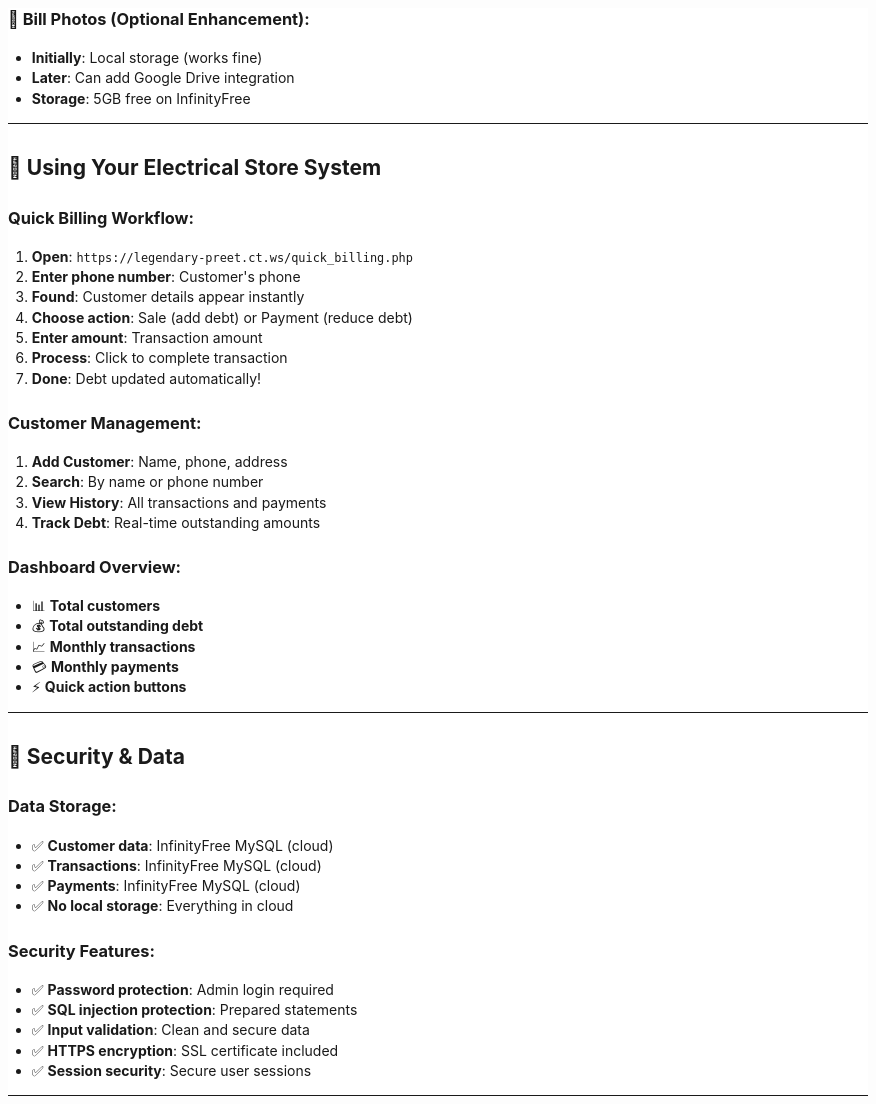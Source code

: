 ### 📸 **Bill Photos (Optional Enhancement):**
- **Initially**: Local storage (works fine)
- **Later**: Can add Google Drive integration
- **Storage**: 5GB free on InfinityFree

---

## 📱 **Using Your Electrical Store System**

### **Quick Billing Workflow:**
1. **Open**: `https://legendary-preet.ct.ws/quick_billing.php`
2. **Enter phone number**: Customer's phone
3. **Found**: Customer details appear instantly
4. **Choose action**: Sale (add debt) or Payment (reduce debt)
5. **Enter amount**: Transaction amount
6. **Process**: Click to complete transaction
7. **Done**: Debt updated automatically!

### **Customer Management:**
1. **Add Customer**: Name, phone, address
2. **Search**: By name or phone number  
3. **View History**: All transactions and payments
4. **Track Debt**: Real-time outstanding amounts

### **Dashboard Overview:**
- 📊 **Total customers**
- 💰 **Total outstanding debt**
- 📈 **Monthly transactions**
- 💳 **Monthly payments**
- ⚡ **Quick action buttons**

---

## 🔐 **Security & Data**

### **Data Storage:**
- ✅ **Customer data**: InfinityFree MySQL (cloud)
- ✅ **Transactions**: InfinityFree MySQL (cloud)
- ✅ **Payments**: InfinityFree MySQL (cloud)
- ✅ **No local storage**: Everything in cloud

### **Security Features:**
- ✅ **Password protection**: Admin login required
- ✅ **SQL injection protection**: Prepared statements
- ✅ **Input validation**: Clean and secure data
- ✅ **HTTPS encryption**: SSL certificate included
- ✅ **Session security**: Secure user sessions

---
